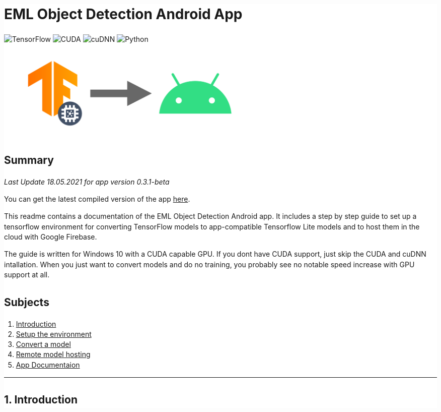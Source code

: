 # EML Object Detection Android App

![TensorFlow](https://img.shields.io/badge/TensorFlow-2.5_(nightly)-FF6F00?logo=tensorflow&style=flat-square)
![CUDA](https://img.shields.io/badge/CUDA-11.2-76B900?logo=nvidia&style=flat-square)
![cuDNN](https://img.shields.io/badge/cuDNN-8.1-76B900?logo=nvidia&style=flat-square)
![Python](https://img.shields.io/badge/Python-3.8-3776AB?logo=python&style=flat-square)

<img src="doc\tfl2a.png" width="500">

## Summary
*Last Update 18.05.2021 for app version 0.3.1-beta*

You can get the latest compiled version of the app [here](https://github.com/embedded-machine-learning/eml-mobile-photo-app/tree/main/app/release).

This readme contains a documentation of the EML Object Detection Android app. It includes a step by step guide to set up a tensorflow environment for converting TensorFlow models to app-compatible Tensorflow Lite models and to host them in the cloud with Google Firebase.

The guide is written for Windows 10 with a CUDA capable GPU. If you dont have CUDA support, just skip the CUDA and cuDNN intallation. When you just want to convert models and do no training, you probably see no notable speed increase with GPU support at all.

## Subjects
1. [Introduction](#1-introduction)
2. [Setup the environment](#2-setup-the-environment)
3. [Convert a model](#3-convert-a-model)
4. [Remote model hosting](#4-remote-model-hosting)
5. [App Documentaion](#5-app-documentation)

---

## 1. Introduction
